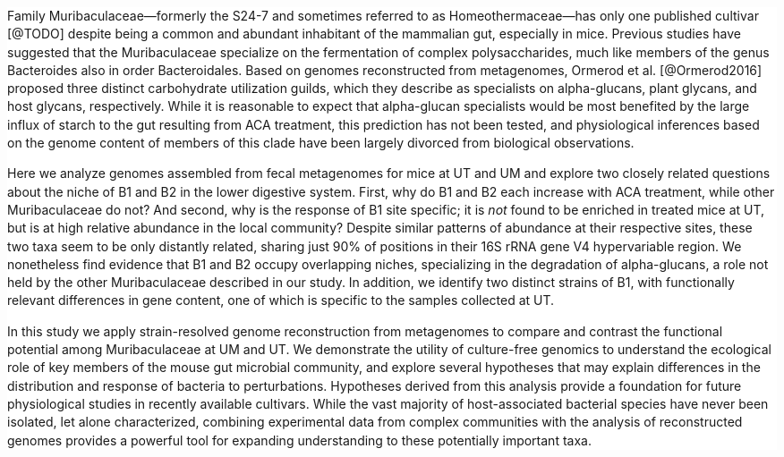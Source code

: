 


Family Muribaculaceae&mdash;formerly the S24-7 and sometimes referred to as
Homeothermaceae&mdash;has only one published cultivar [@TODO] despite being a
common and abundant inhabitant of the mammalian gut, especially in mice.
Previous studies have suggested that the Muribaculaceae specialize on
the fermentation of complex polysaccharides, much like members of the genus
Bacteroides also in order Bacteroidales.
Based on genomes reconstructed from metagenomes, Ormerod et al. [@Ormerod2016]
proposed three distinct carbohydrate utilization guilds, which they describe
as specialists on alpha-glucans, plant glycans, and host glycans, respectively.
While it is reasonable to expect that alpha-glucan specialists would be most
benefited by the large influx of starch to the gut resulting from ACA
treatment, this prediction has not been tested,
and physiological inferences based on the genome content of members of
this clade have been largely divorced from biological observations.



Here we analyze genomes assembled from fecal metagenomes for mice at UT and UM
and explore two closely related questions about the niche of B1 and B2 in the
lower digestive system.
First, why do B1 and B2 each increase with ACA treatment, while other
Muribaculaceae do not?
And second, why is the response of B1 site specific;
it is _not_ found to be enriched in treated mice at UT, but is at high relative
abundance in the local community?
Despite similar patterns of abundance at their respective sites, these two taxa
seem to be only distantly related, sharing just 90% of positions in their 16S
rRNA gene V4 hypervariable region.
We nonetheless find evidence that B1 and B2 occupy overlapping niches,
specializing in the degradation of alpha-glucans, a role not held by the other
Muribaculaceae described in our study.
In addition, we identify two distinct strains of B1, with functionally relevant
differences in gene content, one of which is specific to the samples collected
at UT.









In this study we apply strain-resolved genome reconstruction from metagenomes
to compare and contrast the functional potential among Muribaculaceae at UM and
UT.
We demonstrate the utility of culture-free genomics to understand
the ecological role of key members of the mouse gut microbial community,
and explore several hypotheses that may explain differences in the distribution
and response of bacteria to perturbations.
Hypotheses derived from this analysis provide a foundation for future
physiological studies in recently available cultivars.
While the vast majority of host-associated bacterial species have never been
isolated, let alone characterized, combining experimental data from complex
communities with the analysis of reconstructed genomes provides a powerful tool
for expanding understanding to these potentially important taxa.
